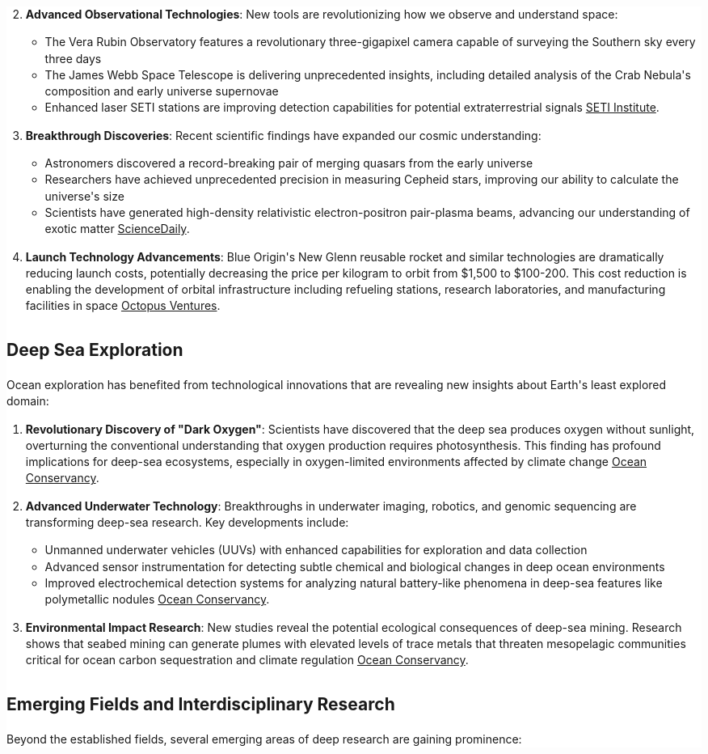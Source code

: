2. **Advanced Observational Technologies**: New tools are revolutionizing how we observe and understand space:
   - The Vera Rubin Observatory features a revolutionary three-gigapixel camera capable of surveying the Southern sky every three days
   - The James Webb Space Telescope is delivering unprecedented insights, including detailed analysis of the Crab Nebula's composition and early universe supernovae
   - Enhanced laser SETI stations are improving detection capabilities for potential extraterrestrial signals [SETI Institute](https://www.youtube.com/setiinstitute).

3. **Breakthrough Discoveries**: Recent scientific findings have expanded our cosmic understanding:
   - Astronomers discovered a record-breaking pair of merging quasars from the early universe
   - Researchers have achieved unprecedented precision in measuring Cepheid stars, improving our ability to calculate the universe's size
   - Scientists have generated high-density relativistic electron-positron pair-plasma beams, advancing our understanding of exotic matter [ScienceDaily](https://www.sciencedaily.com/news/space_time/space_exploration/).

4. **Launch Technology Advancements**: Blue Origin's New Glenn reusable rocket and similar technologies are dramatically reducing launch costs, potentially decreasing the price per kilogram to orbit from $1,500 to $100-200. This cost reduction is enabling the development of orbital infrastructure including refueling stations, research laboratories, and manufacturing facilities in space [Octopus Ventures](https://octopusventures.com/founder-stories/purafinnity-henrik-hagemann-ceo-and-co-founder/).

## Deep Sea Exploration

Ocean exploration has benefited from technological innovations that are revealing new insights about Earth's least explored domain:

1. **Revolutionary Discovery of "Dark Oxygen"**: Scientists have discovered that the deep sea produces oxygen without sunlight, overturning the conventional understanding that oxygen production requires photosynthesis. This finding has profound implications for deep-sea ecosystems, especially in oxygen-limited environments affected by climate change [Ocean Conservancy](https://pubs.acs.org/doi/10.1021/acsestwater.4c00166).

2. **Advanced Underwater Technology**: Breakthroughs in underwater imaging, robotics, and genomic sequencing are transforming deep-sea research. Key developments include:
   - Unmanned underwater vehicles (UUVs) with enhanced capabilities for exploration and data collection
   - Advanced sensor instrumentation for detecting subtle chemical and biological changes in deep ocean environments
   - Improved electrochemical detection systems for analyzing natural battery-like phenomena in deep-sea features like polymetallic nodules [Ocean Conservancy](https://pubs.acs.org/doi/10.1021/acsestwater.4c00166).

3. **Environmental Impact Research**: New studies reveal the potential ecological consequences of deep-sea mining. Research shows that seabed mining can generate plumes with elevated levels of trace metals that threaten mesopelagic communities critical for ocean carbon sequestration and climate regulation [Ocean Conservancy](https://pubs.acs.org/doi/10.1021/acsestwater.4c00166).

## Emerging Fields and Interdisciplinary Research

Beyond the established fields, several emerging areas of deep research are gaining prominence:
